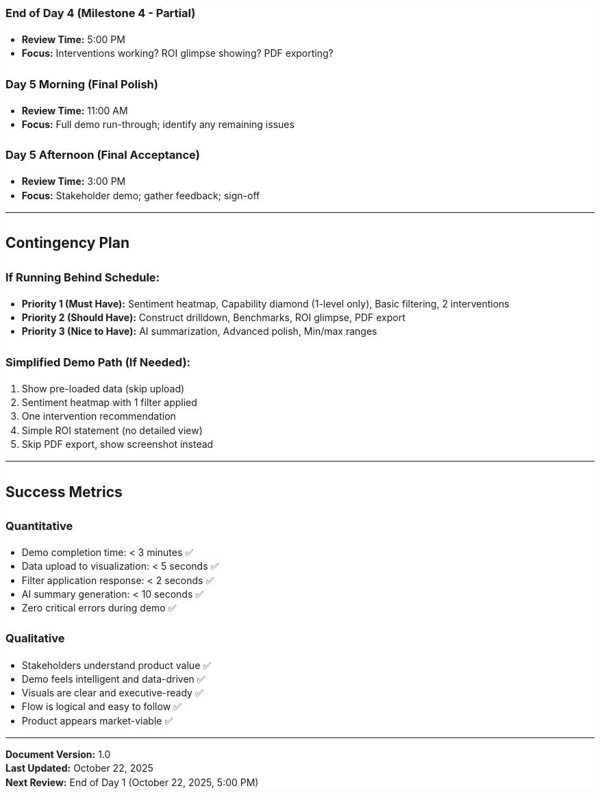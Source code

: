 ### End of Day 4 (Milestone 4 - Partial)
- **Review Time:** 5:00 PM
- **Focus:** Interventions working? ROI glimpse showing? PDF exporting?

### Day 5 Morning (Final Polish)
- **Review Time:** 11:00 AM
- **Focus:** Full demo run-through; identify any remaining issues

### Day 5 Afternoon (Final Acceptance)
- **Review Time:** 3:00 PM
- **Focus:** Stakeholder demo; gather feedback; sign-off

---

## Contingency Plan

### If Running Behind Schedule:
- **Priority 1 (Must Have):** Sentiment heatmap, Capability diamond (1-level only), Basic filtering, 2 interventions
- **Priority 2 (Should Have):** Construct drilldown, Benchmarks, ROI glimpse, PDF export
- **Priority 3 (Nice to Have):** AI summarization, Advanced polish, Min/max ranges

### Simplified Demo Path (If Needed):
1. Show pre-loaded data (skip upload)
2. Sentiment heatmap with 1 filter applied
3. One intervention recommendation
4. Simple ROI statement (no detailed view)
5. Skip PDF export, show screenshot instead

---

## Success Metrics

### Quantitative
- Demo completion time: < 3 minutes ✅
- Data upload to visualization: < 5 seconds ✅
- Filter application response: < 2 seconds ✅
- AI summary generation: < 10 seconds ✅
- Zero critical errors during demo ✅

### Qualitative
- Stakeholders understand product value ✅
- Demo feels intelligent and data-driven ✅
- Visuals are clear and executive-ready ✅
- Flow is logical and easy to follow ✅
- Product appears market-viable ✅

---

**Document Version:** 1.0  
**Last Updated:** October 22, 2025  
**Next Review:** End of Day 1 (October 22, 2025, 5:00 PM)

